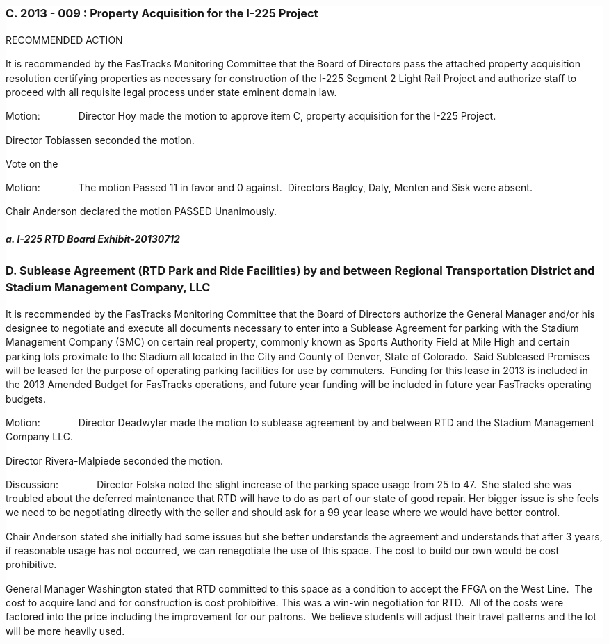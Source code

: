 ### C. 2013 - 009 : Property Acquisition for the I-225 Project

RECOMMENDED ACTION

It is recommended by the FasTracks Monitoring Committee that the Board of Directors pass the attached property acquisition resolution certifying properties as necessary for construction of the I-225 Segment 2 Light Rail Project and authorize staff to proceed with all requisite legal process under state eminent domain law.

Motion:              Director Hoy made the motion to approve item C, property acquisition for the I-225 Project.

Director Tobiassen seconded the motion.

Vote on the

Motion:              The motion Passed 11 in favor and 0 against.  Directors Bagley, Daly, Menten and Sisk were absent.

Chair Anderson declared the motion PASSED Unanimously.

##### a. I-225 RTD Board Exhibit-20130712

### D. Sublease Agreement (RTD Park and Ride Facilities) by and between Regional Transportation District and Stadium Management Company, LLC

It is recommended by the FasTracks Monitoring Committee that the Board of Directors authorize the General Manager and/or his designee to negotiate and execute all documents necessary to enter into a Sublease Agreement for parking with the Stadium Management Company (SMC) on certain real property, commonly known as Sports Authority Field at Mile High and certain parking lots proximate to the Stadium all located in the City and County of Denver, State of Colorado.  Said Subleased Premises will be leased for the purpose of operating parking facilities for use by commuters.  Funding for this lease in 2013 is included in the 2013 Amended Budget for FasTracks operations, and future year funding will be included in future year FasTracks operating budgets.

Motion:              Director Deadwyler made the motion to sublease agreement by and between RTD and the Stadium Management Company LLC.

Director Rivera-Malpiede seconded the motion.

Discussion:              Director Folska noted the slight increase of the parking space usage from 25 to 47.  She stated she was troubled about the deferred maintenance that RTD will have to do as part of our state of good repair. Her bigger issue is she feels we need to be negotiating directly with the seller and should ask for a 99 year lease where we would have better control.

Chair Anderson stated she initially had some issues but she better understands the agreement and understands that after 3 years, if reasonable usage has not occurred, we can renegotiate the use of this space. The cost to build our own would be cost prohibitive.

General Manager Washington stated that RTD committed to this space as a condition to accept the FFGA on the West Line.  The cost to acquire land and for construction is cost prohibitive. This was a win-win negotiation for RTD.  All of the costs were factored into the price including the improvement for our patrons.  We believe students will adjust their travel patterns and the lot will be more heavily used.
